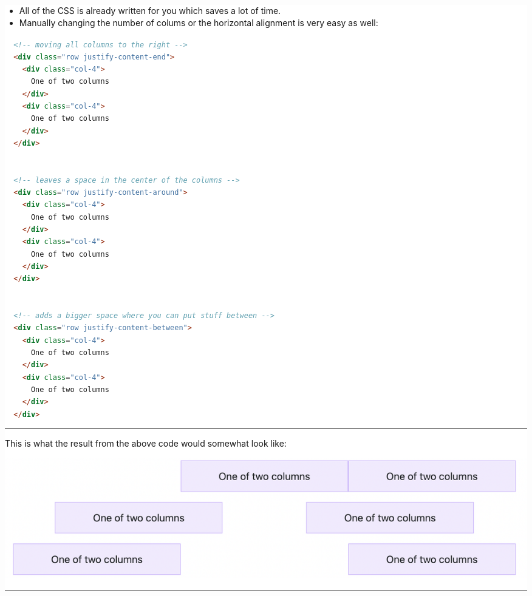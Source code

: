 * All of the CSS is already written for you which saves a lot of time.
* Manually changing the number of colums or the horizontal alignment is very easy as well:


```html
  <!-- moving all columns to the right -->
  <div class="row justify-content-end">
    <div class="col-4">
      One of two columns
    </div>
    <div class="col-4">
      One of two columns
    </div>
  </div>


  <!-- leaves a space in the center of the columns -->
  <div class="row justify-content-around">
    <div class="col-4">
      One of two columns
    </div>
    <div class="col-4">
      One of two columns
    </div>
  </div>


  <!-- adds a bigger space where you can put stuff between -->
  <div class="row justify-content-between">
    <div class="col-4">
      One of two columns
    </div>
    <div class="col-4">
      One of two columns
    </div>
  </div>

  ```
_____
  This is what the result from the above code would somewhat look like:

![col-dia](assets/clms-css.png)
_____
